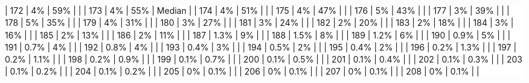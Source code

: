 | 172 | 4% | 59% |  |
| 173 | 4% | 55% | Median |
| 174 | 4% | 51% |  |
| 175 | 4% | 47% |  |
| 176 | 5% | 43% |  |
| 177 | 3% | 39% |  |
| 178 | 5% | 35% |  |
| 179 | 4% | 31% |  |
| 180 | 3% | 27% |  |
| 181 | 3% | 24% |  |
| 182 | 2% | 20% |  |
| 183 | 2% | 18% |  |
| 184 | 3% | 16% |  |
| 185 | 2% | 13% |  |
| 186 | 2% | 11% |  |
| 187 | 1.3% | 9% |  |
| 188 | 1.5% | 8% |  |
| 189 | 1.2% | 6% |  |
| 190 | 0.9% | 5% |  |
| 191 | 0.7% | 4% |  |
| 192 | 0.8% | 4% |  |
| 193 | 0.4% | 3% |  |
| 194 | 0.5% | 2% |  |
| 195 | 0.4% | 2% |  |
| 196 | 0.2% | 1.3% |  |
| 197 | 0.2% | 1.1% |  |
| 198 | 0.2% | 0.9% |  |
| 199 | 0.1% | 0.7% |  |
| 200 | 0.1% | 0.5% |  |
| 201 | 0.1% | 0.4% |  |
| 202 | 0.1% | 0.3% |  |
| 203 | 0.1% | 0.2% |  |
| 204 | 0.1% | 0.2% |  |
| 205 | 0% | 0.1% |  |
| 206 | 0% | 0.1% |  |
| 207 | 0% | 0.1% |  |
| 208 | 0% | 0.1% |  |